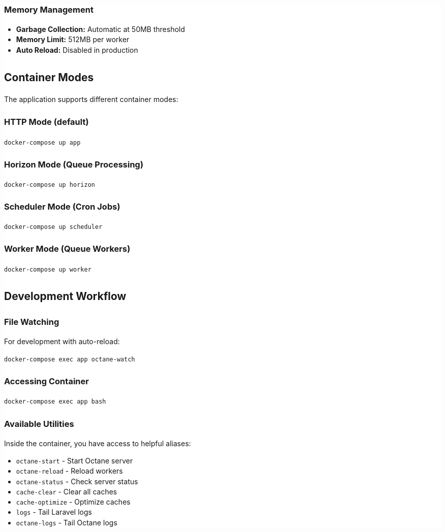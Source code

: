### Memory Management
- **Garbage Collection:** Automatic at 50MB threshold
- **Memory Limit:** 512MB per worker
- **Auto Reload:** Disabled in production

## Container Modes

The application supports different container modes:

### HTTP Mode (default)
```bash
docker-compose up app
```

### Horizon Mode (Queue Processing)
```bash
docker-compose up horizon
```

### Scheduler Mode (Cron Jobs)
```bash
docker-compose up scheduler
```

### Worker Mode (Queue Workers)
```bash
docker-compose up worker
```

## Development Workflow

### File Watching
For development with auto-reload:
```bash
docker-compose exec app octane-watch
```

### Accessing Container
```bash
docker-compose exec app bash
```

### Available Utilities
Inside the container, you have access to helpful aliases:
- `octane-start` - Start Octane server
- `octane-reload` - Reload workers
- `octane-status` - Check server status
- `cache-clear` - Clear all caches
- `cache-optimize` - Optimize caches
- `logs` - Tail Laravel logs
- `octane-logs` - Tail Octane logs
